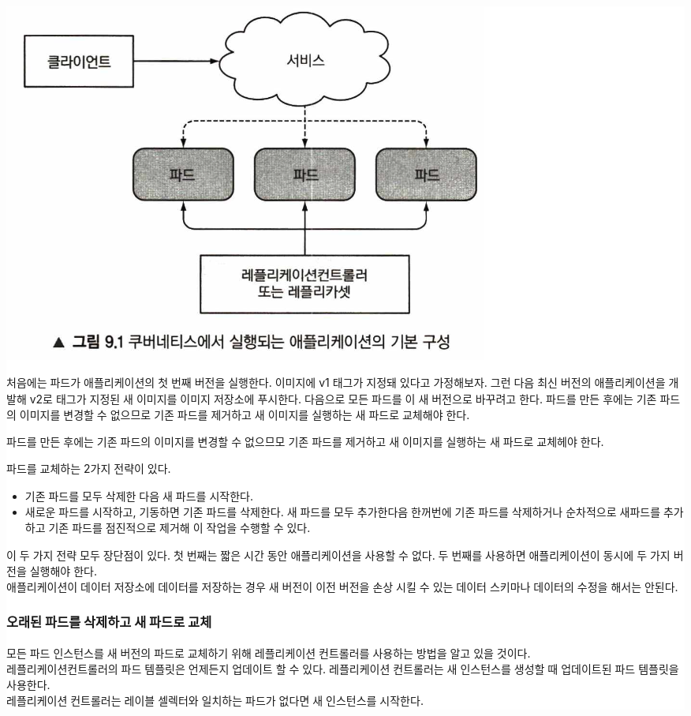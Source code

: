 ![](https://github.com/keepinmindsh/lines_kubernetes/blob/main/assets/pod_application_update.png)

처음에는 파드가 애플리케이션의 첫 번째 버전을 실행한다. 이미지에 v1 태그가 지정돼 있다고 가정해보자. 그런 다음 최신 버전의 애플리케이션을 개발해
v2로 태그가 지정된 새 이미지를 이미지 저장소에 푸시한다. 다음으로 모든 파드를 이 새 버전으로 바꾸려고 한다. 파드를 만든 후에는 기존 파드의 이미지를
변경할 수 없으므로 기존 파드를 제거하고 새 이미지를 실행하는 새 파드로 교체해야 한다.

파드를 만든 후에는 기존 파드의 이미지를 변경할 수 없으므모 기존 파드를 제거하고 새 이미지를 실행하는 새 파드로 교체헤야 한다.

파드를 교체하는 2가지 전략이 있다.

- 기존 파드를 모두 삭제한 다음 새 파드를 시작한다.
- 새로운 파드를 시작하고, 기동하면 기존 파드를 삭제한다. 새 파드를 모두 추가한다음 한꺼번에 기존 파드를 삭제하거나 순차적으로 새파드를 추가하고 기존 파드를 점진적으로 제거해 이 작업을 수행할 수 있다.

이 두 가지 전략 모두 장단점이 있다. 첫 번째는 짧은 시간 동안 애플리케이션을 사용할 수 없다. 두 번째를 사용하면 애플리케이션이 동시에 두 가지 버전을 실행해야 한다.  
애플리케이션이 데이터 저장소에 데이터를 저장하는 경우 새 버전이 이전 버전을 손상 시킬 수 있는 데이터 스키마나 데이터의 수정을 해서는 안된다.

### 오래된 파드를 삭제하고 새 파드로 교체

모든 파드 인스턴스를 새 버전의 파드로 교체하기 위해 레플리케이션 컨트롤러를 사용하는 방법을 알고 있을 것이다.   
레플리케이션컨트롤러의 파드 템플릿은 언제든지 업데이트 할 수 있다. 레플리케이션 컨트롤러는 새 인스턴스를 생성할 때 업데이트된 파드 템플릿을 사용한다.  
레플리케이션 컨트롤러는 레이블 셀렉터와 일치하는 파드가 없다면 새 인스턴스를 시작한다.
